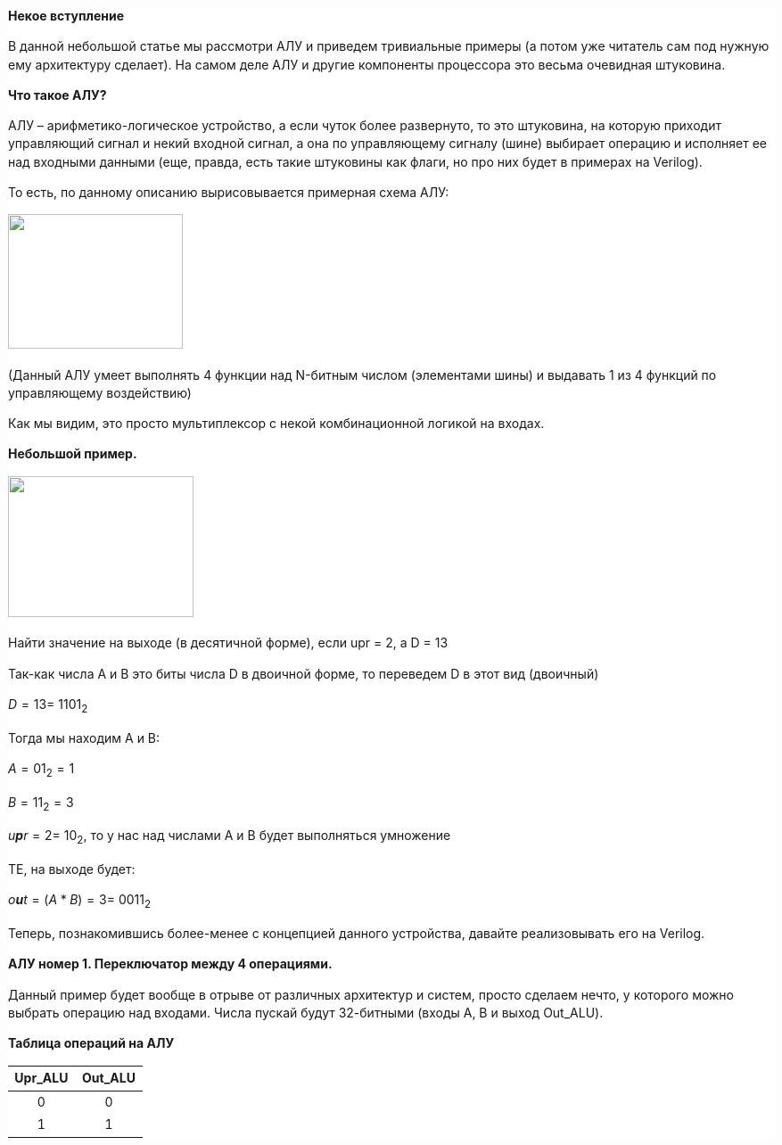 **Некое вступление**

В данной небольшой статье мы рассмотри АЛУ и приведем тривиальные примеры (а потом уже читатель сам под нужную ему архитектуру сделает). На самом деле АЛУ и другие компоненты процессора это весьма очевидная штуковина.

**Что такое АЛУ?**

АЛУ – арифметико-логическое устройство, а если чуток более развернуто, то это штуковина, на которую приходит управляющий сигнал и некий входной сигнал, а она по управляющему сигналу (шине) выбирает операцию и исполняет ее над входными данными (еще, правда, есть такие штуковины как флаги, но про них будет в примерах на Verilog).

То есть, по данному описанию вырисовывается примерная схема АЛУ:

<img src="./media/image1.png" style="width:2.04167in;height:1.57219in" />

(Данный АЛУ умеет выполнять 4 функции над N-битным числом (элементами шины) и выдавать 1 из 4 функций по управляющему воздействию)

Как мы видим, это просто мультиплексор с некой комбинационной логикой на входах.

**Небольшой пример.**

<img src="./media/image2.png" style="width:2.16667in;height:1.64759in" />

Найти значение на выходе (в десятичной форме), если upr = 2, а D = 13

Так-как числа A и B это биты числа D в двоичной форме, то переведем D в этот вид (двоичный)

*D* = 13= 1101<sub>2</sub>

Тогда мы находим A и B:

*A* = 01<sub>2</sub> = 1

*B* = 11<sub>2</sub> = 3

*u**p**r* = 2= 10<sub>2</sub>, то у нас над числами A и B будет выполняться умножение

ТЕ, на выходе будет:

*o**u**t* = (*A* \* *B*) = 3= 0011<sub>2</sub>

Теперь, познакомившись более-менее с концепцией данного устройства, давайте реализовывать его на Verilog.

**АЛУ номер 1. Переключатор между 4 операциями.**

Данный пример будет вообще в отрыве от различных архитектур и систем, просто сделаем нечто, у которого можно выбрать операцию над входами. Числа пускай будут 32-битными (входы A, B и выход Out_ALU).

**Таблица операций на АЛУ**

<table>
<colgroup>
<col style="width: 49%" />
<col style="width: 50%" />
</colgroup>
<thead>
<tr>
<th style="text-align: center;">Upr_ALU</th>
<th style="text-align: center;">Out_ALU</th>
</tr>
</thead>
<tbody>
<tr>
<td style="text-align: center;">0</td>
<td style="text-align: center;">0</td>
</tr>
<tr>
<td style="text-align: center;">1</td>
<td style="text-align: center;">1</td>